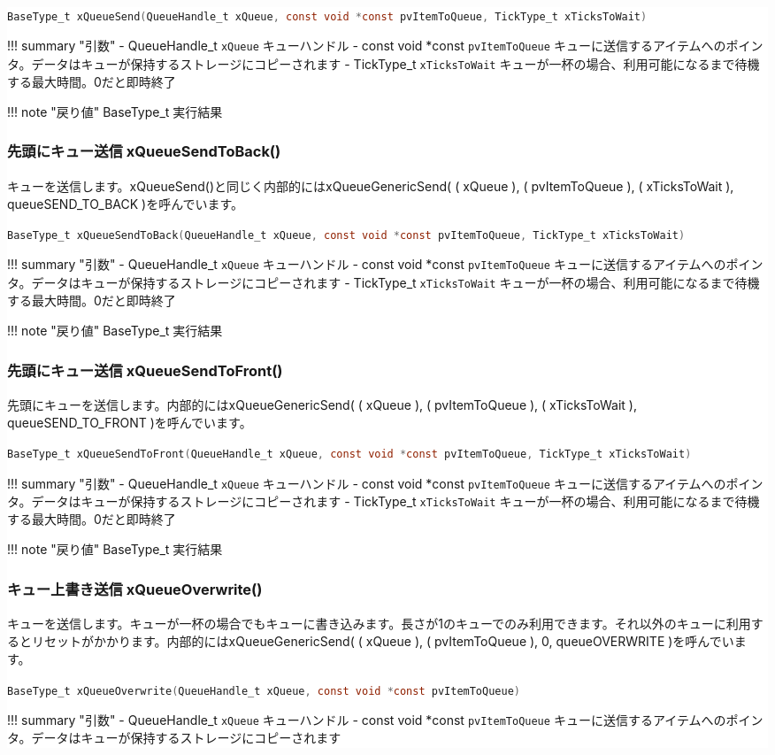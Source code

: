 ```c
BaseType_t xQueueSend(QueueHandle_t xQueue, const void *const pvItemToQueue, TickType_t xTicksToWait)
```

!!! summary "引数"
	- QueueHandle_t `xQueue` キューハンドル
	- const void *const `pvItemToQueue` キューに送信するアイテムへのポインタ。データはキューが保持するストレージにコピーされます
	- TickType_t `xTicksToWait` キューが一杯の場合、利用可能になるまで待機する最大時間。0だと即時終了

!!! note "戻り値"
	BaseType_t 実行結果

### 先頭にキュー送信 xQueueSendToBack()
キューを送信します。xQueueSend()と同じく内部的にはxQueueGenericSend( ( xQueue ), ( pvItemToQueue ), ( xTicksToWait ), queueSEND_TO_BACK )を呼んでいます。

```c
BaseType_t xQueueSendToBack(QueueHandle_t xQueue, const void *const pvItemToQueue, TickType_t xTicksToWait)
```

!!! summary "引数"
	- QueueHandle_t `xQueue` キューハンドル
	- const void *const `pvItemToQueue` キューに送信するアイテムへのポインタ。データはキューが保持するストレージにコピーされます
	- TickType_t `xTicksToWait` キューが一杯の場合、利用可能になるまで待機する最大時間。0だと即時終了

!!! note "戻り値"
	BaseType_t 実行結果

### 先頭にキュー送信 xQueueSendToFront()
先頭にキューを送信します。内部的にはxQueueGenericSend( ( xQueue ), ( pvItemToQueue ), ( xTicksToWait ), queueSEND_TO_FRONT )を呼んでいます。

```c
BaseType_t xQueueSendToFront(QueueHandle_t xQueue, const void *const pvItemToQueue, TickType_t xTicksToWait)
```

!!! summary "引数"
	- QueueHandle_t `xQueue` キューハンドル
	- const void *const `pvItemToQueue` キューに送信するアイテムへのポインタ。データはキューが保持するストレージにコピーされます
	- TickType_t `xTicksToWait` キューが一杯の場合、利用可能になるまで待機する最大時間。0だと即時終了

!!! note "戻り値"
	BaseType_t 実行結果

### キュー上書き送信 xQueueOverwrite()
キューを送信します。キューが一杯の場合でもキューに書き込みます。長さが1のキューでのみ利用できます。それ以外のキューに利用するとリセットがかかります。内部的にはxQueueGenericSend( ( xQueue ), ( pvItemToQueue ), 0, queueOVERWRITE )を呼んでいます。

```c
BaseType_t xQueueOverwrite(QueueHandle_t xQueue, const void *const pvItemToQueue)
```

!!! summary "引数"
	- QueueHandle_t `xQueue` キューハンドル
	- const void *const `pvItemToQueue` キューに送信するアイテムへのポインタ。データはキューが保持するストレージにコピーされます
